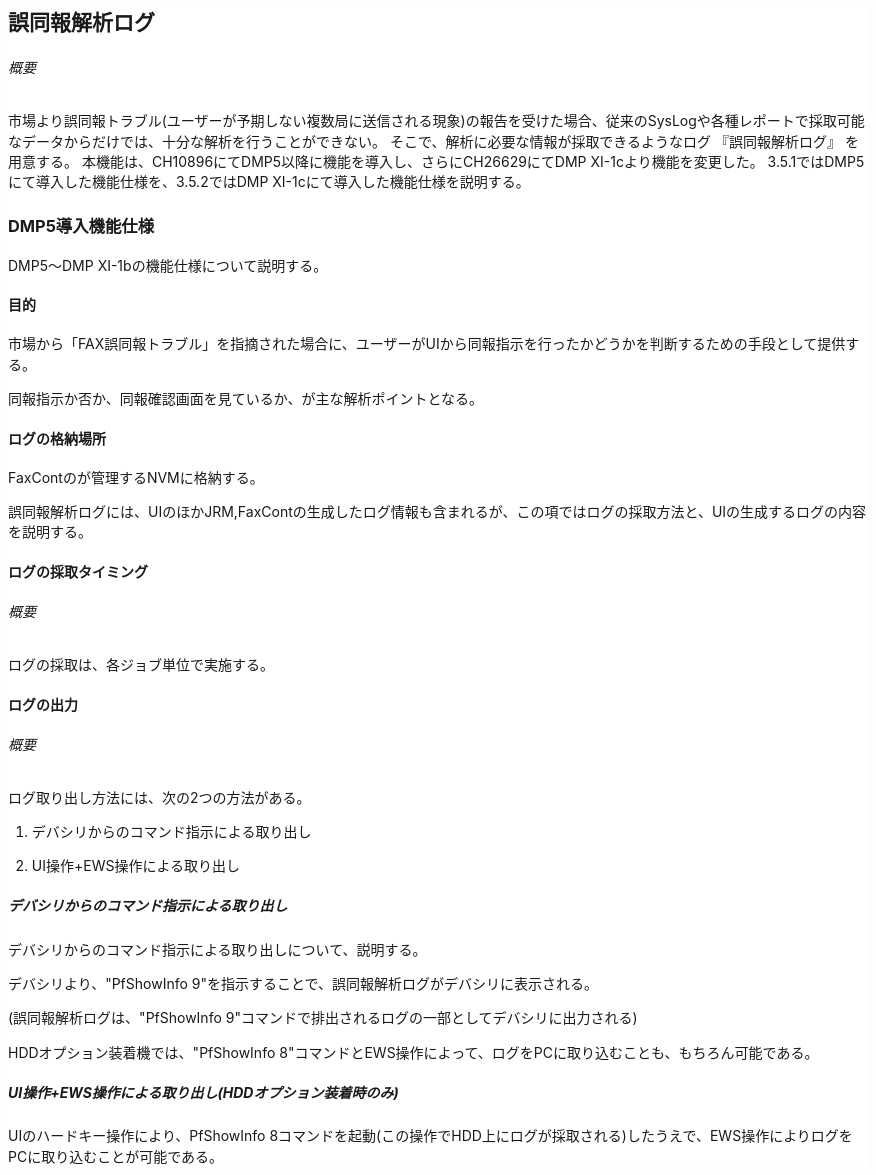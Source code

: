 ## 誤同報解析ログ

###### 概要
市場より誤同報トラブル(ユーザーが予期しない複数局に送信される現象)の報告を受けた場合、従来のSysLogや各種レポートで採取可能なデータからだけでは、十分な解析を行うことができない。
そこで、解析に必要な情報が採取できるようなログ 『誤同報解析ログ』 を用意する。
本機能は、CH10896にてDMP5以降に機能を導入し、さらにCH26629にてDMP
XI-1cより機能を変更した。
3.5.1ではDMP5にて導入した機能仕様を、3.5.2ではDMP
XI-1cにて導入した機能仕様を説明する。

###  DMP5導入機能仕様
DMP5～DMP XI-1bの機能仕様について説明する。

#### 目的

市場から「FAX誤同報トラブル」を指摘された場合に、ユーザーがUIから同報指示を行ったかどうかを判断するための手段として提供する。

同報指示か否か、同報確認画面を見ているか、が主な解析ポイントとなる。

#### ログの格納場所

FaxContのが管理するNVMに格納する。

誤同報解析ログには、UIのほかJRM,FaxContの生成したログ情報も含まれるが、この項ではログの採取方法と、UIの生成するログの内容を説明する。

#### ログの採取タイミング

###### 概要

 ログの採取は、各ジョブ単位で実施する。

#### ログの出力

###### 概要

ログ取り出し方法には、次の2つの方法がある。

1.  デバシリからのコマンド指示による取り出し

2.  UI操作+EWS操作による取り出し

##### デバシリからのコマンド指示による取り出し

デバシリからのコマンド指示による取り出しについて、説明する。

デバシリより、"PfShowInfo
9"を指示することで、誤同報解析ログがデバシリに表示される。

(誤同報解析ログは、"PfShowInfo
9"コマンドで排出されるログの一部としてデバシリに出力される)

HDDオプション装着機では、"PfShowInfo
8"コマンドとEWS操作によって、ログをPCに取り込むことも、もちろん可能である。

##### UI操作+EWS操作による取り出し(HDDオプション装着時のみ)

UIのハードキー操作により、PfShowInfo
8コマンドを起動(この操作でHDD上にログが採取される)したうえで、EWS操作によりログをPCに取り込むことが可能である。
